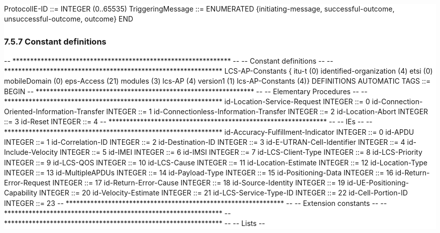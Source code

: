 ProtocolIE-ID ::= INTEGER (0..65535)
TriggeringMessage ::= ENUMERATED {initiating-message, successful-outcome,
unsuccessful-outcome, outcome}
END
### 7.5.7 Constant definitions
\-- **************************************************************
\--
\-- Constant definitions
\--
\-- **************************************************************
LCS-AP-Constants {
itu-t (0) identified-organization (4) etsi (0) mobileDomain (0)
eps-Access (21) modules (3) lcs-AP (4) version1 (1) lcs-AP-Constants (4)}
DEFINITIONS AUTOMATIC TAGS ::=
BEGIN
\-- **************************************************************
\--
\-- Elementary Procedures
\--
\-- **************************************************************
id-Location-Service-Request INTEGER ::= 0
id-Connection-Oriented-Information-Transfer INTEGER ::= 1
id-Connectionless-Information-Transfer INTEGER ::= 2
id-Location-Abort INTEGER ::= 3
id-Reset INTEGER ::= 4
\-- **************************************************************
\--
\-- IEs
\--
\-- **************************************************************
id-Accuracy-Fulfillment-Indicator INTEGER ::= 0
id-APDU INTEGER ::= 1
id-Correlation-ID INTEGER ::= 2
id-Destination-ID INTEGER ::= 3
id-E-UTRAN-Cell-Identifier INTEGER ::= 4
id-Include-Velocity INTEGER ::= 5
id-IMEI INTEGER ::= 6
id-IMSI INTEGER ::= 7
id-LCS-Client-Type INTEGER ::= 8
id-LCS-Priority INTEGER ::= 9
id-LCS-QOS INTEGER ::= 10
id-LCS-Cause INTEGER ::= 11
id-Location-Estimate INTEGER ::= 12
id-Location-Type INTEGER ::= 13
id-MultipleAPDUs INTEGER ::= 14
id-Payload-Type INTEGER ::= 15
id-Positioning-Data INTEGER ::= 16
id-Return-Error-Request INTEGER ::= 17
id-Return-Error-Cause INTEGER ::= 18
id-Source-Identity INTEGER ::= 19
id-UE-Positioning-Capability INTEGER ::= 20
id-Velocity-Estimate INTEGER ::= 21
id-LCS-Service-Type-ID INTEGER ::= 22
id-Cell-Portion-ID INTEGER ::= 23
\-- **************************************************************
\--
\-- Extension constants
\--
\-- **************************************************************
\-- **************************************************************
\--
\-- Lists
\--